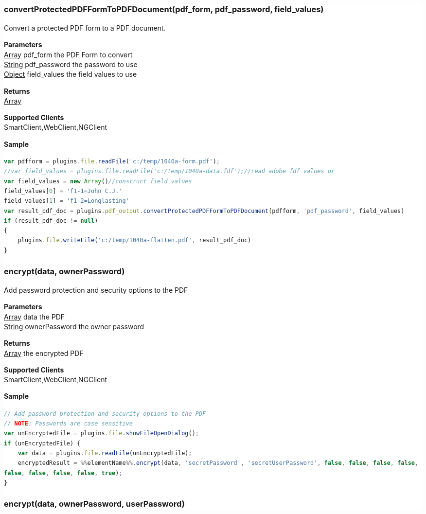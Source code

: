 ### convertProtectedPDFFormToPDFDocument(pdf_form, pdf_password, field_values)

Convert a protected PDF form to a PDF document.

**Parameters**\
[Array](../../JSLib/Array.md) pdf_form the PDF Form to convert\
[String](../../JSLib/String.md) pdf_password the password to use\
[Object](../../JSLib/Object.md) field_values the field values to use

**Returns**\
[Array](../../JSLib/Array.md) 

**Supported Clients**\
SmartClient,WebClient,NGClient

**Sample**

```javascript
var pdfform = plugins.file.readFile('c:/temp/1040a-form.pdf');
//var field_values = plugins.file.readFile('c:/temp/1040a-data.fdf');//read adobe fdf values or
var field_values = new Array()//construct field values
field_values[0] = 'f1-1=John C.J.'
field_values[1] = 'f1-2=Longlasting'
var result_pdf_doc = plugins.pdf_output.convertProtectedPDFFormToPDFDocument(pdfform, 'pdf_password', field_values)
if (result_pdf_doc != null)
{
	plugins.file.writeFile('c:/temp/1040a-flatten.pdf', result_pdf_doc)
}
```
### encrypt(data, ownerPassword)

Add password protection and security options to the PDF

**Parameters**\
[Array](../../JSLib/Array.md) data the PDF\
[String](../../JSLib/String.md) ownerPassword the owner password

**Returns**\
[Array](../../JSLib/Array.md) the encrypted PDF

**Supported Clients**\
SmartClient,WebClient,NGClient

**Sample**

```javascript
// Add password protection and security options to the PDF
// NOTE: Passwords are case sensitive
var unEncryptedFile = plugins.file.showFileOpenDialog();
if (unEncryptedFile) {
	var data = plugins.file.readFile(unEncryptedFile);
	encryptedResult = %%elementName%%.encrypt(data, 'secretPassword', 'secretUserPassword', false, false, false, false, false, false, false, false, true);
}
```
### encrypt(data, ownerPassword, userPassword)

